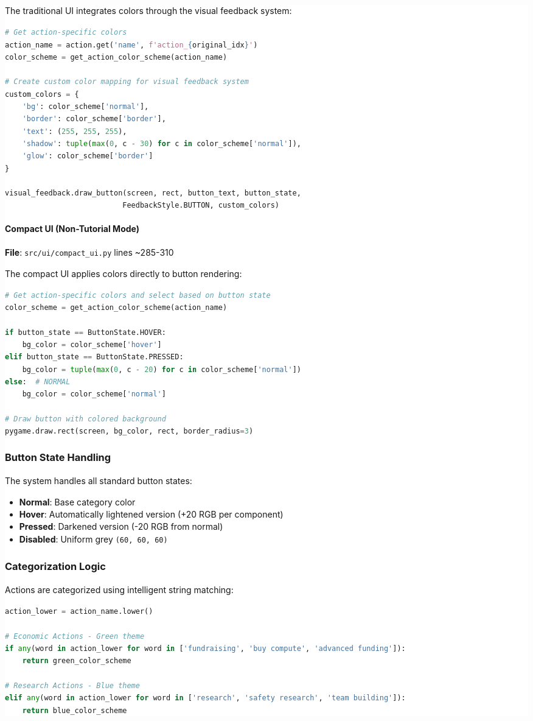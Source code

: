 The traditional UI integrates colors through the visual feedback system:

```python
# Get action-specific colors
action_name = action.get('name', f'action_{original_idx}')
color_scheme = get_action_color_scheme(action_name)

# Create custom color mapping for visual feedback system
custom_colors = {
    'bg': color_scheme['normal'],
    'border': color_scheme['border'],
    'text': (255, 255, 255),
    'shadow': tuple(max(0, c - 30) for c in color_scheme['normal']),
    'glow': color_scheme['border']
}

visual_feedback.draw_button(screen, rect, button_text, button_state, 
                           FeedbackStyle.BUTTON, custom_colors)
```

#### Compact UI (Non-Tutorial Mode)  
**File**: `src/ui/compact_ui.py` lines ~285-310

The compact UI applies colors directly to button rendering:

```python
# Get action-specific colors and select based on button state
color_scheme = get_action_color_scheme(action_name)

if button_state == ButtonState.HOVER:
    bg_color = color_scheme['hover']
elif button_state == ButtonState.PRESSED:
    bg_color = tuple(max(0, c - 20) for c in color_scheme['normal'])
else:  # NORMAL
    bg_color = color_scheme['normal']

# Draw button with colored background
pygame.draw.rect(screen, bg_color, rect, border_radius=3)
```

### Button State Handling

The system handles all standard button states:

- **Normal**: Base category color
- **Hover**: Automatically lightened version (+20 RGB per component)
- **Pressed**: Darkened version (-20 RGB from normal)
- **Disabled**: Uniform grey `(60, 60, 60)`

### Categorization Logic

Actions are categorized using intelligent string matching:

```python
action_lower = action_name.lower()

# Economic Actions - Green theme
if any(word in action_lower for word in ['fundraising', 'buy compute', 'advanced funding']):
    return green_color_scheme

# Research Actions - Blue theme  
elif any(word in action_lower for word in ['research', 'safety research', 'team building']):
    return blue_color_scheme
```
